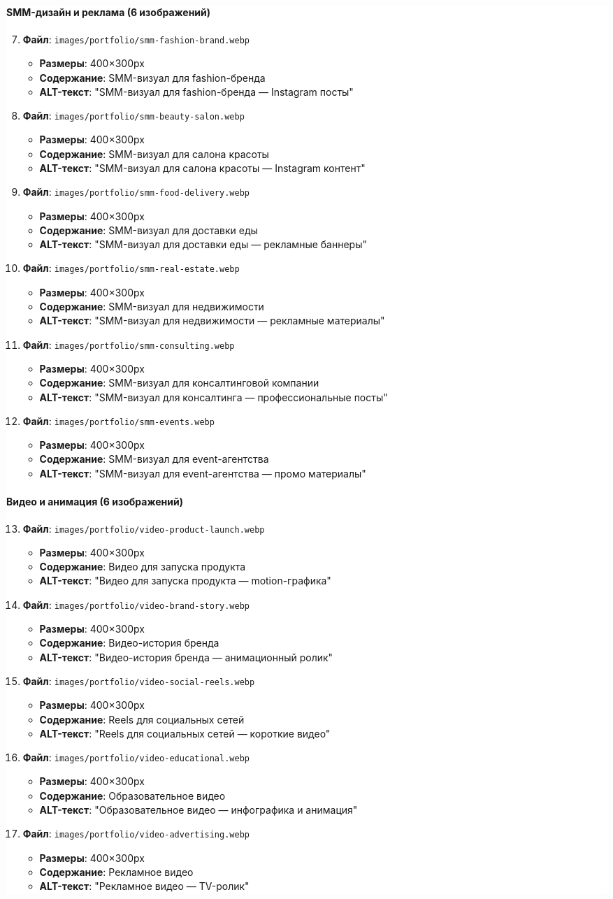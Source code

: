 #### SMM-дизайн и реклама (6 изображений)
7. **Файл**: `images/portfolio/smm-fashion-brand.webp`
   - **Размеры**: 400×300px
   - **Содержание**: SMM-визуал для fashion-бренда
   - **ALT-текст**: "SMM-визуал для fashion-бренда — Instagram посты"

8. **Файл**: `images/portfolio/smm-beauty-salon.webp`
   - **Размеры**: 400×300px
   - **Содержание**: SMM-визуал для салона красоты
   - **ALT-текст**: "SMM-визуал для салона красоты — Instagram контент"

9. **Файл**: `images/portfolio/smm-food-delivery.webp`
   - **Размеры**: 400×300px
   - **Содержание**: SMM-визуал для доставки еды
   - **ALT-текст**: "SMM-визуал для доставки еды — рекламные баннеры"

10. **Файл**: `images/portfolio/smm-real-estate.webp`
    - **Размеры**: 400×300px
    - **Содержание**: SMM-визуал для недвижимости
    - **ALT-текст**: "SMM-визуал для недвижимости — рекламные материалы"

11. **Файл**: `images/portfolio/smm-consulting.webp`
    - **Размеры**: 400×300px
    - **Содержание**: SMM-визуал для консалтинговой компании
    - **ALT-текст**: "SMM-визуал для консалтинга — профессиональные посты"

12. **Файл**: `images/portfolio/smm-events.webp`
    - **Размеры**: 400×300px
    - **Содержание**: SMM-визуал для event-агентства
    - **ALT-текст**: "SMM-визуал для event-агентства — промо материалы"

#### Видео и анимация (6 изображений)
13. **Файл**: `images/portfolio/video-product-launch.webp`
    - **Размеры**: 400×300px
    - **Содержание**: Видео для запуска продукта
    - **ALT-текст**: "Видео для запуска продукта — motion-графика"

14. **Файл**: `images/portfolio/video-brand-story.webp`
    - **Размеры**: 400×300px
    - **Содержание**: Видео-история бренда
    - **ALT-текст**: "Видео-история бренда — анимационный ролик"

15. **Файл**: `images/portfolio/video-social-reels.webp`
    - **Размеры**: 400×300px
    - **Содержание**: Reels для социальных сетей
    - **ALT-текст**: "Reels для социальных сетей — короткие видео"

16. **Файл**: `images/portfolio/video-educational.webp`
    - **Размеры**: 400×300px
    - **Содержание**: Образовательное видео
    - **ALT-текст**: "Образовательное видео — инфографика и анимация"

17. **Файл**: `images/portfolio/video-advertising.webp`
    - **Размеры**: 400×300px
    - **Содержание**: Рекламное видео
    - **ALT-текст**: "Рекламное видео — TV-ролик"

